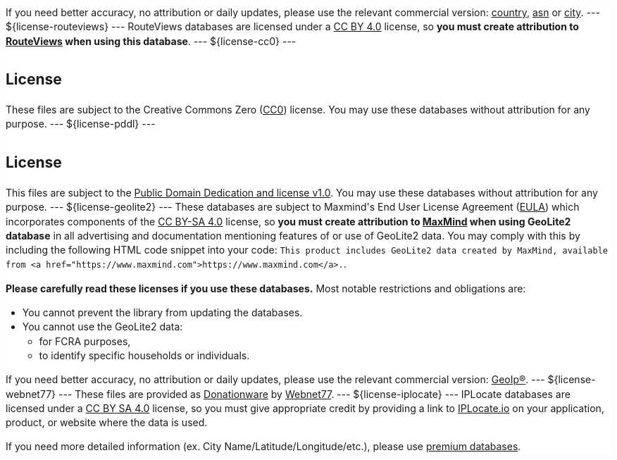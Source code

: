 If you need better accuracy, no attribution or daily updates, please use the relevant commercial version: [country](https://db-ip.com/db/ip-to-country), [asn](https://db-ip.com/db/ip-to-isp) or [city](https://db-ip.com/db/ip-to-location).
--- ${license-routeviews} ---
RouteViews databases are licensed under a [CC BY 4.0](https://creativecommons.org/licenses/by/4.0/) license, so **you must create attribution to [RouteViews](https://www.routeviews.org/routeviews/) when using this database**.
--- ${license-cc0} ---
## License

These files are subject to the Creative Commons Zero ([CC0](https://creativecommons.org/publicdomain/zero/1.0/deed)) license. You may use these databases without attribution for any purpose.
--- ${license-pddl} ---
## License

This files are subject to the [Public Domain Dedication and license v1.0](https://opendatacommons.org/licenses/pddl/1.0/). You may use these databases without attribution for any purpose.
--- ${license-geolite2} ---
These databases are subject to Maxmind's End User License Agreement ([EULA](https://www.maxmind.com/en/geolite2/eula)) which incorporates components of the [CC BY-SA 4.0](https://creativecommons.org/licenses/by-sa/4.0/) license, so **you must create attribution to [MaxMind](https://www.maxmind.com) when using GeoLite2 database** in all advertising and documentation mentioning features of or use of GeoLite2 data. You may comply with this by including the following HTML code snippet into your code: `This product includes GeoLite2 data created by MaxMind, available from <a href="https://www.maxmind.com">https://www.maxmind.com</a>.`.

**Please carefully read these licenses if you use these databases.** Most notable restrictions and obligations are:
- You cannot prevent the library from updating the databases.
- You cannot use the GeoLite2 data:
  - for FCRA purposes,
  - to identify specific households or individuals.

If you need better accuracy, no attribution or daily updates, please use the relevant commercial version: [GeoIp®](https://www.maxmind.com/en/geoip-databases).
--- ${license-webnet77} ---
These files are provided as [Donationware](http://en.wikipedia.org/wiki/Donationware) by [Webnet77](http://software77.net/geo-ip/).
--- ${license-iplocate} ---
IPLocate databases are licensed under a [CC BY SA 4.0](https://creativecommons.org/licenses/by-sa/4.0/) license, so you must give appropriate credit by providing a link to [IPLocate.io](https://www.iplocate.io/) on your application, product, or website where the data is used.

If you need more detailed information (ex. City Name/Latitude/Longitude/etc.), please use [premium databases](https://www.iplocate.io/products/downloadable-databases).
